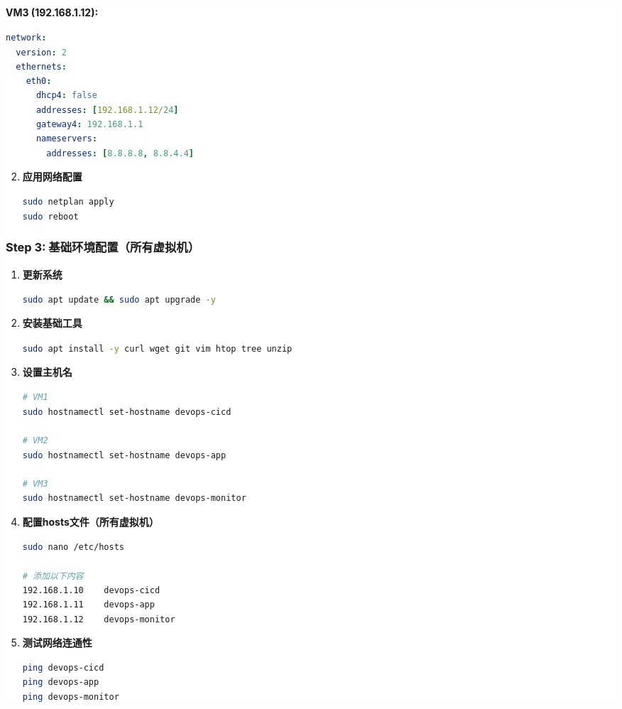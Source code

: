    **VM3 (192.168.1.12):**
   ```yaml
   network:
     version: 2
     ethernets:
       eth0:
         dhcp4: false
         addresses: [192.168.1.12/24]
         gateway4: 192.168.1.1
         nameservers:
           addresses: [8.8.8.8, 8.8.4.4]
   ```

2. **应用网络配置**
   ```bash
   sudo netplan apply
   sudo reboot
   ```

### Step 3: 基础环境配置（所有虚拟机）
1. **更新系统**
   ```bash
   sudo apt update && sudo apt upgrade -y
   ```

2. **安装基础工具**
   ```bash
   sudo apt install -y curl wget git vim htop tree unzip
   ```

3. **设置主机名**
   ```bash
   # VM1
   sudo hostnamectl set-hostname devops-cicd
   
   # VM2
   sudo hostnamectl set-hostname devops-app
   
   # VM3
   sudo hostnamectl set-hostname devops-monitor
   ```

4. **配置hosts文件（所有虚拟机）**
   ```bash
   sudo nano /etc/hosts
   
   # 添加以下内容
   192.168.1.10    devops-cicd
   192.168.1.11    devops-app
   192.168.1.12    devops-monitor
   ```

5. **测试网络连通性**
   ```bash
   ping devops-cicd
   ping devops-app
   ping devops-monitor
   ```
